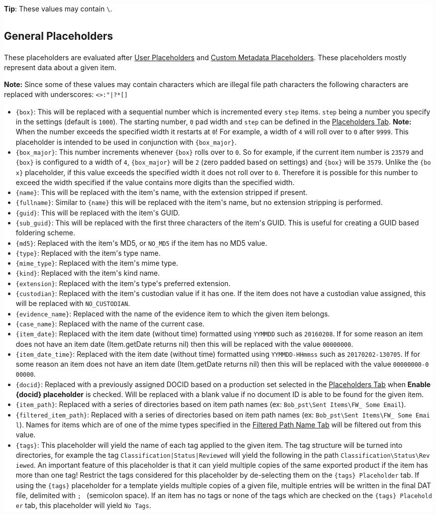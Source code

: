 **Tip**: These values may contain `\`.

## General Placeholders

These placeholders are evaluated after [User Placeholders](#user-placeholders) and [Custom Metadata Placeholders](#custom-metadata-placeholders).  These placeholders mostly represent data about a given item.

**Note:** Since some of these values may contain characters which are illegal file path characters the following characters are replaced with underscores: `<>:"|?*[]`

- `{box}`: This will be replaced with a sequential number which is incremented every `step` items.  `step` being a number you specify in the settings (default is `1000`).  The starting number, `0` pad width and `step` can be defined in the [Placeholders Tab](#palceholders-tab).  **Note:** When the number exceeds the specified width it restarts at `0`!  For example, a width of `4` will roll over to `0` after `9999`.  This placeholder is intended to be used in conjunction with `{box_major}`.
- `{box_major}`: This number increments whenever `{box}` rolls over to `0`.  So for example, if the current item number is `23579` and `{box}` is configured to a width of `4`, `{box_major}` will be `2` (zero padded based on settings) and `{box}` will be `3579`.  Unlike the `{box}` placeholder, if this value exceeds the specified width it does not roll over to `0`.  Therefore it is possible for this number to exceed the width specified if the value contains more digits than the specified width.
- `{name}`: This will be replaced with the item's name, with the extension stripped if present.
- `{fullname}`: Similar to `{name}` this will be replaced with the item's name, but no extension stripping is performed.
- `{guid}`: This will be replaced with the item's GUID.
- `{sub_guid}`: This will be replaced with the first three characters of the item's GUID.  This is useful for creating a GUID based foldering scheme.
- `{md5}`: Replaced with the item's MD5, or `NO_MD5` if the item has no MD5 value.
- `{type}`: Replaced with the item's type name.
- `{mime_type}`: Replaced with the item's mime type.
- `{kind}`: Replaced with the item's kind name.
- `{extension}`: Replaced with the item's type's preferred extension.
- `{custodian}`: Replaced with the item's custodian value if it has one.  If the item does not have a custodian value assigned, this will be replaced with `NO_CUSTODIAN`.
- `{evidence_name}`: Replaced with the name of the evidence item to which the given item belongs.
- `{case_name}`: Replaced with the name of the current case.
- `{item_date}`: Replaced with the item date (without time) formatted using `YYMMDD` such as `20160208`.  If for some reason an item does not have an item date (Item.getDate returns nil) then this will be replaced with the value `00000000`.
- `{item_date_time}`: Replaced with the item date (without time) formatted using `YYMMDD-HHmmss` such as `20170202-130705`.  If for some reason an item does not have an item date (Item.getDate returns nil) then this will be replaced with the value `00000000-000000`.
- `{docid}`: Replaced with a previously assigned DOCID based on a production set selected in the [Placeholders Tab](#placeholders-tab) when **Enable {docid} placeholder** is checked.  Will be replaced with a blank value if no document ID is able to be found for the given item.
- `{item_path}`: Replaced with a series of directories based on item path names (ex: `Bob_pst\Sent Items\FW_ Some Email`).
- `{filtered_item_path}`: Replaced with a series of directories based on item path names (ex: `Bob_pst\Sent Items\FW_ Some Email`).  Names for items which are of one of the mime types specified in the [Filtered Path Name Tab](#filtered-path-name-tab) will be filtered out from this value.
- `{tags}`: This placeholder will yield the name of each tag applied to the given item.  The tag structure will be turned into directories, for example the tag `Classification|Status|Reviewed` will yield the following in the path `Classification\Status\Reviewed`.  An important feature of this placeholder is that it can yield multiple copies of the same exported product if the item has more than one tag!  Restrict the tags considered for this placeholder by de-selecting them on the `{tags} Placeholder` tab.  If using the `{tags}` placeholder for a template yields multiple copies of a given file, multiple entries will be written in the final DAT file, delimited with `; ` (semicolon space).  If an item has no tags or none of the tags which are checked on the `{tags} Placeholder` tab, this placeholder will yield `No Tags`.
